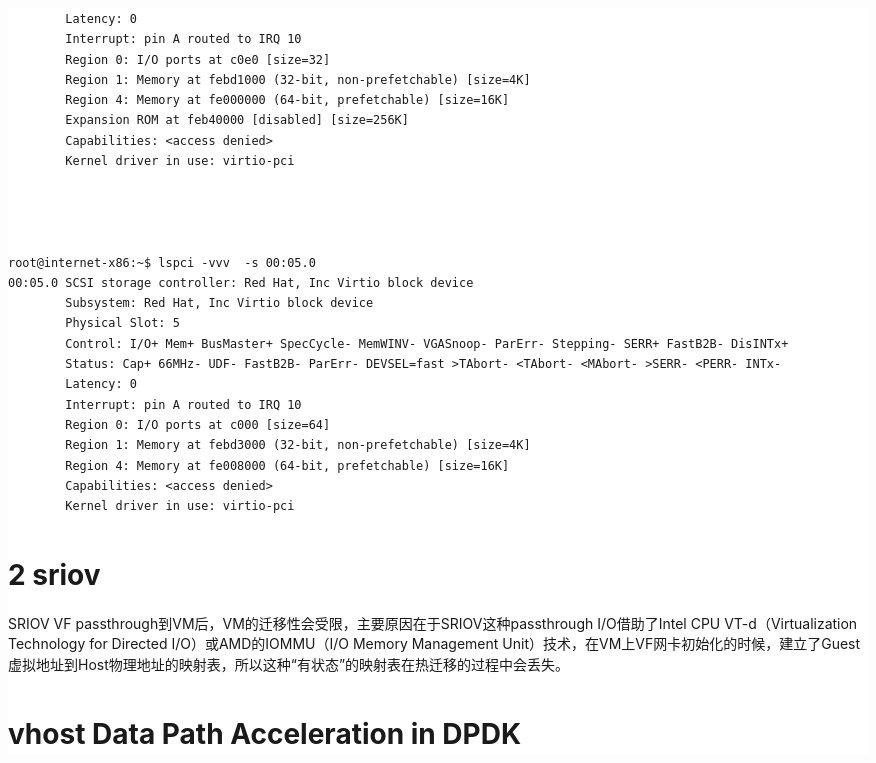 ```
        Latency: 0
        Interrupt: pin A routed to IRQ 10
        Region 0: I/O ports at c0e0 [size=32]
        Region 1: Memory at febd1000 (32-bit, non-prefetchable) [size=4K]
        Region 4: Memory at fe000000 (64-bit, prefetchable) [size=16K]
        Expansion ROM at feb40000 [disabled] [size=256K]
        Capabilities: <access denied>
        Kernel driver in use: virtio-pci


 

root@internet-x86:~$ lspci -vvv  -s 00:05.0
00:05.0 SCSI storage controller: Red Hat, Inc Virtio block device
        Subsystem: Red Hat, Inc Virtio block device
        Physical Slot: 5
        Control: I/O+ Mem+ BusMaster+ SpecCycle- MemWINV- VGASnoop- ParErr- Stepping- SERR+ FastB2B- DisINTx+
        Status: Cap+ 66MHz- UDF- FastB2B- ParErr- DEVSEL=fast >TAbort- <TAbort- <MAbort- >SERR- <PERR- INTx-
        Latency: 0
        Interrupt: pin A routed to IRQ 10
        Region 0: I/O ports at c000 [size=64]
        Region 1: Memory at febd3000 (32-bit, non-prefetchable) [size=4K]
        Region 4: Memory at fe008000 (64-bit, prefetchable) [size=16K]
        Capabilities: <access denied>
        Kernel driver in use: virtio-pci
```
 
# 2 sriov

 SRIOV VF passthrough到VM后，VM的迁移性会受限，主要原因在于SRIOV这种passthrough I/O借助了Intel CPU VT-d（Virtualization Technology for Directed I/O）或AMD的IOMMU（I/O Memory Management Unit）技术，在VM上VF网卡初始化的时候，建立了Guest虚拟地址到Host物理地址的映射表，所以这种“有状态”的映射表在热迁移的过程中会丢失。

# vhost Data Path Acceleration in DPDK
